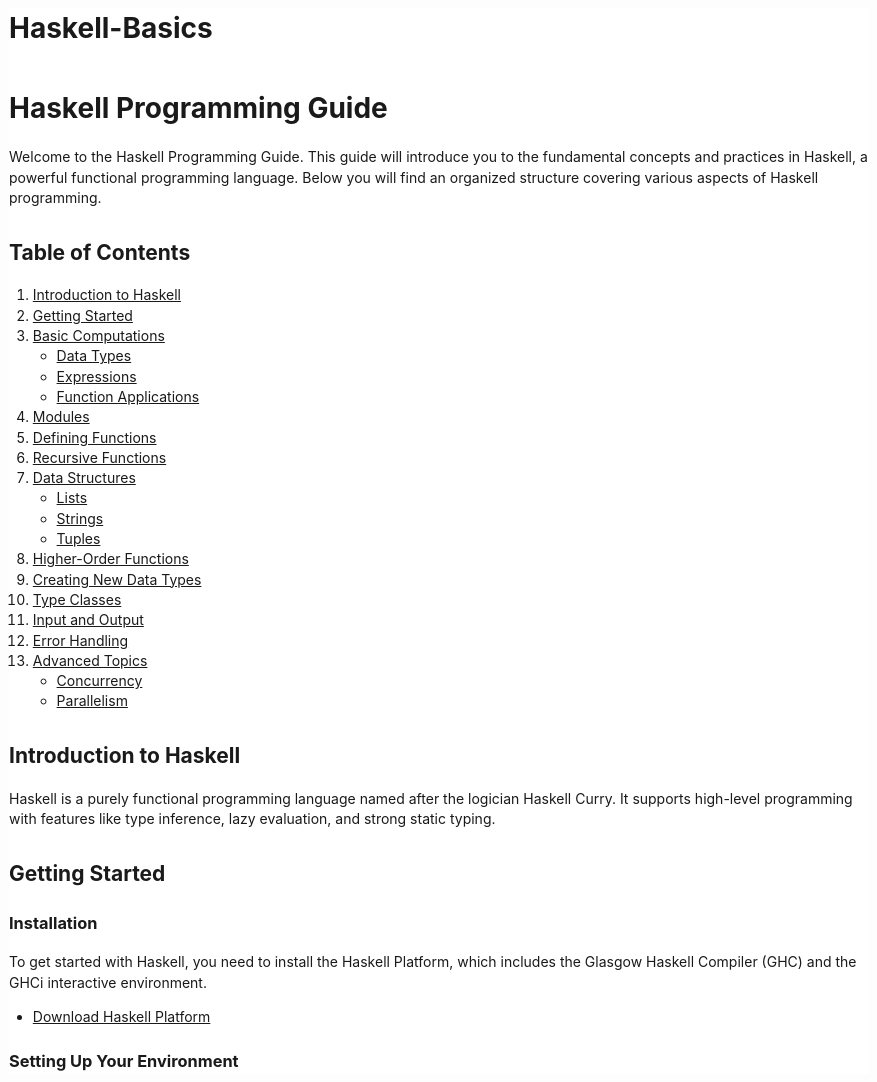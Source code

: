 # Haskell-Basics
# Haskell Programming Guide

Welcome to the Haskell Programming Guide. This guide will introduce you to the fundamental concepts and practices in Haskell, a powerful functional programming language. Below you will find an organized structure covering various aspects of Haskell programming.

## Table of Contents

1. [Introduction to Haskell](#introduction-to-haskell)
2. [Getting Started](#getting-started)
3. [Basic Computations](#basic-computations)
    - [Data Types](#data-types)
    - [Expressions](#expressions)
    - [Function Applications](#function-applications)
4. [Modules](#modules)
5. [Defining Functions](#defining-functions)
6. [Recursive Functions](#recursive-functions)
7. [Data Structures](#data-structures)
    - [Lists](#lists)
    - [Strings](#strings)
    - [Tuples](#tuples)
8. [Higher-Order Functions](#higher-order-functions)
9. [Creating New Data Types](#creating-new-data-types)
10. [Type Classes](#type-classes)
11. [Input and Output](#input-and-output)
12. [Error Handling](#error-handling)
13. [Advanced Topics](#advanced-topics)
    - [Concurrency](#concurrency)
    - [Parallelism](#parallelism)

## Introduction to Haskell

Haskell is a purely functional programming language named after the logician Haskell Curry. It supports high-level programming with features like type inference, lazy evaluation, and strong static typing.

## Getting Started

### Installation

To get started with Haskell, you need to install the Haskell Platform, which includes the Glasgow Haskell Compiler (GHC) and the GHCi interactive environment.

- [Download Haskell Platform](https://www.haskell.org/downloads)

### Setting Up Your Environment
